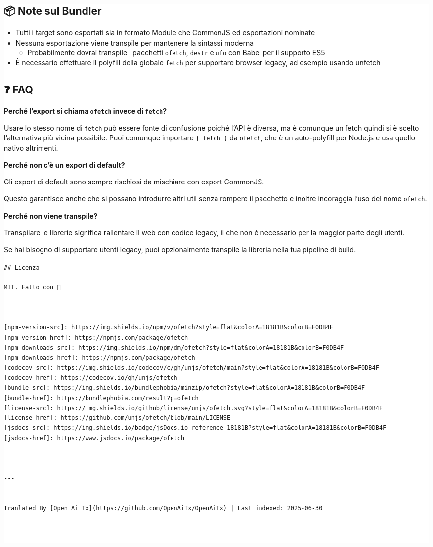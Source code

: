 ## 📦 Note sul Bundler

- Tutti i target sono esportati sia in formato Module che CommonJS ed esportazioni nominate
- Nessuna esportazione viene transpile per mantenere la sintassi moderna
  - Probabilmente dovrai transpile i pacchetti `ofetch`, `destr` e `ufo` con Babel per il supporto ES5
- È necessario effettuare il polyfill della globale `fetch` per supportare browser legacy, ad esempio usando [unfetch](https://github.com/developit/unfetch)

## ❓ FAQ

**Perché l’export si chiama `ofetch` invece di `fetch`?**

Usare lo stesso nome di `fetch` può essere fonte di confusione poiché l’API è diversa, ma è comunque un fetch quindi si è scelto l’alternativa più vicina possibile. Puoi comunque importare `{ fetch }` da `ofetch`, che è un auto-polyfill per Node.js e usa quello nativo altrimenti.

**Perché non c’è un export di default?**

Gli export di default sono sempre rischiosi da mischiare con export CommonJS.

Questo garantisce anche che si possano introdurre altri util senza rompere il pacchetto e inoltre incoraggia l’uso del nome `ofetch`.

**Perché non viene transpile?**

Transpilare le librerie significa rallentare il web con codice legacy, il che non è necessario per la maggior parte degli utenti.

Se hai bisogno di supportare utenti legacy, puoi opzionalmente transpile la libreria nella tua pipeline di build.
```
## Licenza

MIT. Fatto con 💖



[npm-version-src]: https://img.shields.io/npm/v/ofetch?style=flat&colorA=18181B&colorB=F0DB4F
[npm-version-href]: https://npmjs.com/package/ofetch
[npm-downloads-src]: https://img.shields.io/npm/dm/ofetch?style=flat&colorA=18181B&colorB=F0DB4F
[npm-downloads-href]: https://npmjs.com/package/ofetch
[codecov-src]: https://img.shields.io/codecov/c/gh/unjs/ofetch/main?style=flat&colorA=18181B&colorB=F0DB4F
[codecov-href]: https://codecov.io/gh/unjs/ofetch
[bundle-src]: https://img.shields.io/bundlephobia/minzip/ofetch?style=flat&colorA=18181B&colorB=F0DB4F
[bundle-href]: https://bundlephobia.com/result?p=ofetch
[license-src]: https://img.shields.io/github/license/unjs/ofetch.svg?style=flat&colorA=18181B&colorB=F0DB4F
[license-href]: https://github.com/unjs/ofetch/blob/main/LICENSE
[jsdocs-src]: https://img.shields.io/badge/jsDocs.io-reference-18181B?style=flat&colorA=18181B&colorB=F0DB4F
[jsdocs-href]: https://www.jsdocs.io/package/ofetch



---


Tranlated By [Open Ai Tx](https://github.com/OpenAiTx/OpenAiTx) | Last indexed: 2025-06-30


---